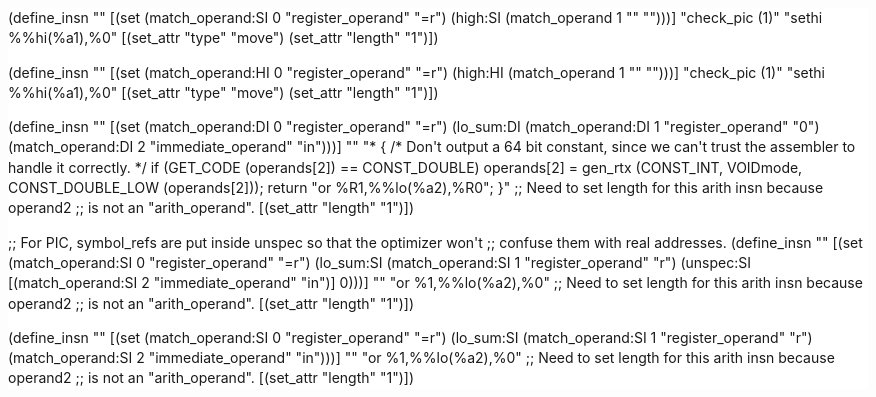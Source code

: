 (define_insn ""
  [(set (match_operand:SI 0 "register_operand" "=r")
	(high:SI (match_operand 1 "" "")))]
  "check_pic (1)"
  "sethi %%hi(%a1),%0"
  [(set_attr "type" "move")
   (set_attr "length" "1")])

(define_insn ""
  [(set (match_operand:HI 0 "register_operand" "=r")
	(high:HI (match_operand 1 "" "")))]
  "check_pic (1)"
  "sethi %%hi(%a1),%0"
  [(set_attr "type" "move")
   (set_attr "length" "1")])

(define_insn ""
  [(set (match_operand:DI 0 "register_operand" "=r")
	(lo_sum:DI (match_operand:DI 1 "register_operand" "0")
		   (match_operand:DI 2 "immediate_operand" "in")))]
  ""
  "*
{
  /* Don't output a 64 bit constant, since we can't trust the assembler to
     handle it correctly.  */
  if (GET_CODE (operands[2]) == CONST_DOUBLE)
    operands[2] = gen_rtx (CONST_INT, VOIDmode, CONST_DOUBLE_LOW (operands[2]));
  return \"or %R1,%%lo(%a2),%R0\";
}"
  ;; Need to set length for this arith insn because operand2
  ;; is not an "arith_operand".
  [(set_attr "length" "1")])

;; For PIC, symbol_refs are put inside unspec so that the optimizer won't
;; confuse them with real addresses.
(define_insn ""
  [(set (match_operand:SI 0 "register_operand" "=r")
	(lo_sum:SI (match_operand:SI 1 "register_operand" "r")
		   (unspec:SI [(match_operand:SI 2 "immediate_operand" "in")] 0)))]
  ""
  "or %1,%%lo(%a2),%0"
  ;; Need to set length for this arith insn because operand2
  ;; is not an "arith_operand".
  [(set_attr "length" "1")])

(define_insn ""
  [(set (match_operand:SI 0 "register_operand" "=r")
	(lo_sum:SI (match_operand:SI 1 "register_operand" "r")
		   (match_operand:SI 2 "immediate_operand" "in")))]
  ""
  "or %1,%%lo(%a2),%0"
  ;; Need to set length for this arith insn because operand2
  ;; is not an "arith_operand".
  [(set_attr "length" "1")])
